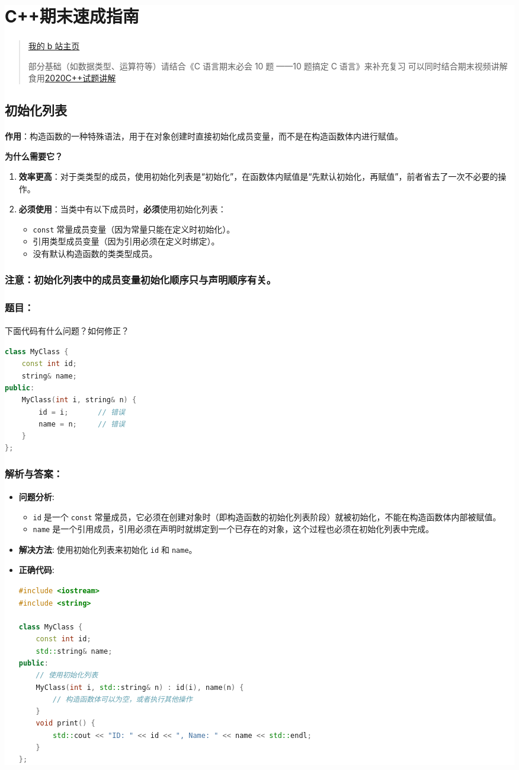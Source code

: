 # C++期末速成指南

> [我的 b 站主页](https://space.bilibili.com/361358232)
>
> 部分基础（如数据类型、运算符等）请结合《C 语言期末必会 10 题 ——10 题搞定 C 语言》来补充复习
> 可以同时结合期末视频讲解食用[2020C++试题讲解](https://www.bilibili.com/video/BV1bzjuzvEUQ?vd_source=b783b218a754d5ce9e2737a645914917)

## 初始化列表

**作用**：构造函数的一种特殊语法，用于在对象创建时直接初始化成员变量，而不是在构造函数体内进行赋值。

**为什么需要它？**

1. **效率更高**：对于类类型的成员，使用初始化列表是“初始化”，在函数体内赋值是“先默认初始化，再赋值”，前者省去了一次不必要的操作。
2. **必须使用**：当类中有以下成员时，**必须**使用初始化列表：

   - `const` 常量成员变量（因为常量只能在定义时初始化）。
   - 引用类型成员变量（因为引用必须在定义时绑定）。
   - 没有默认构造函数的类类型成员。

### **注意**：初始化列表中的成员变量初始化顺序只与声明顺序有关。

### **题目：**

下面代码有什么问题？如何修正？

```cpp
class MyClass {
    const int id;
    string& name;
public:
    MyClass(int i, string& n) {
        id = i;       // 错误
        name = n;     // 错误
    }
};
```

### **解析与答案：**

- **问题分析**:

  - `id` 是一个 `const` 常量成员，它必须在创建对象时（即构造函数的初始化列表阶段）就被初始化，不能在构造函数体内部被赋值。
  - `name` 是一个引用成员，引用必须在声明时就绑定到一个已存在的对象，这个过程也必须在初始化列表中完成。

- **解决方法**:
  使用初始化列表来初始化 `id` 和 `name`。

- **正确代码**:

  ```cpp
  #include <iostream>
  #include <string>

  class MyClass {
      const int id;
      std::string& name;
  public:
      // 使用初始化列表
      MyClass(int i, std::string& n) : id(i), name(n) {
          // 构造函数体可以为空，或者执行其他操作
      }
      void print() {
          std::cout << "ID: " << id << ", Name: " << name << std::endl;
      }
  };
  ```
